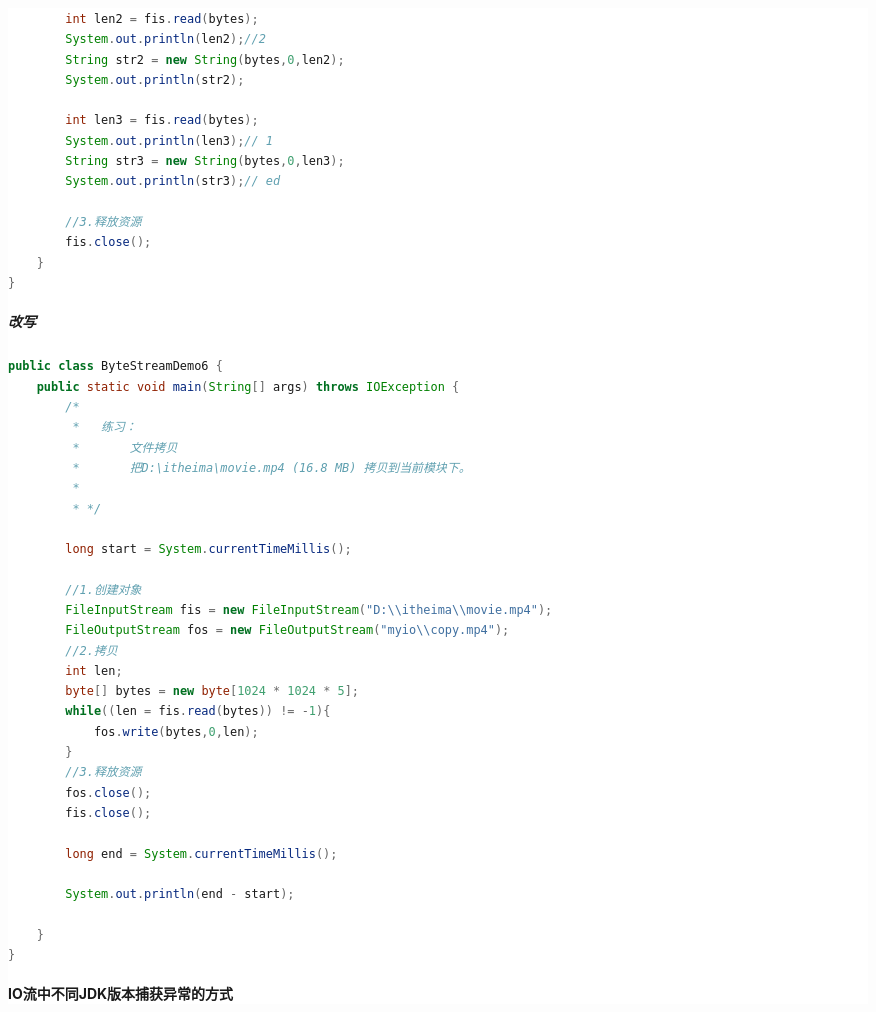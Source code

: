 ```java
        int len2 = fis.read(bytes);
        System.out.println(len2);//2
        String str2 = new String(bytes,0,len2);
        System.out.println(str2);

        int len3 = fis.read(bytes);
        System.out.println(len3);// 1
        String str3 = new String(bytes,0,len3);
        System.out.println(str3);// ed

        //3.释放资源
        fis.close();
    }
}
```

##### 改写

```java
public class ByteStreamDemo6 {
    public static void main(String[] args) throws IOException {
        /*
         *   练习：
         *       文件拷贝
         *       把D:\itheima\movie.mp4 (16.8 MB) 拷贝到当前模块下。
         *
         * */

        long start = System.currentTimeMillis();

        //1.创建对象
        FileInputStream fis = new FileInputStream("D:\\itheima\\movie.mp4");
        FileOutputStream fos = new FileOutputStream("myio\\copy.mp4");
        //2.拷贝
        int len;
        byte[] bytes = new byte[1024 * 1024 * 5];
        while((len = fis.read(bytes)) != -1){
            fos.write(bytes,0,len);
        }
        //3.释放资源
        fos.close();
        fis.close();

        long end = System.currentTimeMillis();

        System.out.println(end - start);

    }
}
```

#### IO流中不同JDK版本捕获异常的方式
